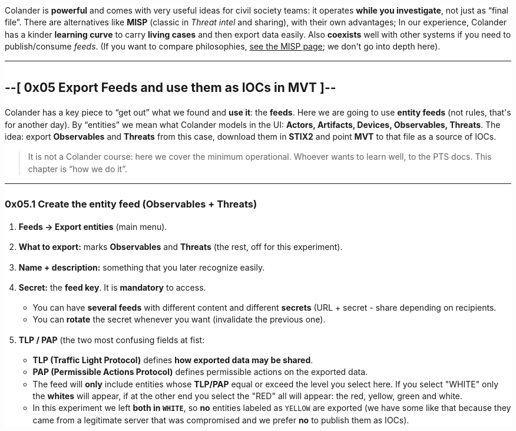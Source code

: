 Colander is **powerful** and comes with very useful ideas for civil society teams: it operates **while you investigate**, not just as “final file”. There are alternatives like **MISP** (classic in *Threat intel* and sharing), with their own advantages; In our experience, Colander has a kinder **learning curve** to carry **living cases** and then export data easily. Also **coexists** well with other systems if you need to publish/consume *feeds*. (If you want to compare philosophies, [see the MISP page](https://www.misp-project.org/); we don't go into depth here). 

---

## --\[ 0x05 Export Feeds and use them as IOCs in MVT ]--

Colander has a key piece to “get out” what we found and **use it**: the **feeds**. Here we are going to use **entity feeds** (not rules, that's for another day). By “entities” we mean what Colander models in the UI: **Actors, Artifacts, Devices, Observables, Threats**. The idea: export **Observables** and **Threats** from this case, download them in **STIX2** and point **MVT** to that file as a source of IOCs.

> It is not a Colander course: here we cover the minimum operational. Whoever wants to learn well, to the PTS docs. This chapter is “how we do it”.

---

### 0x05.1 Create the entity feed (Observables + Threats)

1. **Feeds → Export entities** (main menu).

2. **What to export:** marks **Observables** and **Threats** (the rest, off for this experiment).

3. **Name + description:** something that you later recognize easily.

4. **Secret:** the **feed key**. It is **mandatory** to access.

   * You can have **several feeds** with different content and different **secrets** (URL + secret - share depending on recipients.
   * You can **rotate** the secret whenever you want (invalidate the previous one).

5. **TLP / PAP** (the two most confusing fields at fist:

   * **TLP (Traffic Light Protocol)** defines **how exported data may be shared**.
   * **PAP (Permissible Actions Protocol)** defines permissible actions on the exported data.
   * The feed will **only** include entities whose **TLP/PAP** equal or exceed the level you select here. If you select "WHITE" only the __whites__ will appear, if at the other end you select the "RED" all will appear: the red, yellow, green and white.
   * In this experiment we left **both in `WHITE`**, so **no** entities labeled as `YELLOW` are exported (we have some like that because they came from a legitimate server that was compromised and we prefer **no** to publish them as IOCs).
   
<p align="center">